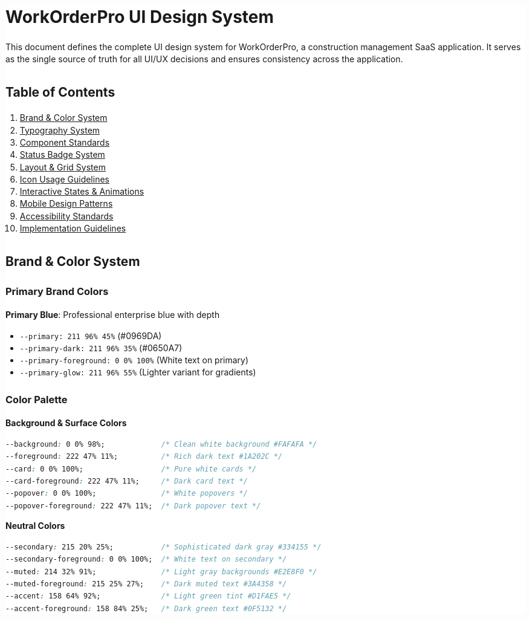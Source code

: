 # WorkOrderPro UI Design System

This document defines the complete UI design system for WorkOrderPro, a construction management SaaS application. It serves as the single source of truth for all UI/UX decisions and ensures consistency across the application.

## Table of Contents

1. [Brand & Color System](#brand--color-system)
2. [Typography System](#typography-system)
3. [Component Standards](#component-standards)
4. [Status Badge System](#status-badge-system)
5. [Layout & Grid System](#layout--grid-system)
6. [Icon Usage Guidelines](#icon-usage-guidelines)
7. [Interactive States & Animations](#interactive-states--animations)
8. [Mobile Design Patterns](#mobile-design-patterns)
9. [Accessibility Standards](#accessibility-standards)
10. [Implementation Guidelines](#implementation-guidelines)

## Brand & Color System

### Primary Brand Colors

**Primary Blue**: Professional enterprise blue with depth
- `--primary: 211 96% 45%` (#0969DA)
- `--primary-dark: 211 96% 35%` (#0650A7)
- `--primary-foreground: 0 0% 100%` (White text on primary)
- `--primary-glow: 211 96% 55%` (Lighter variant for gradients)

### Color Palette

**Background & Surface Colors**
```css
--background: 0 0% 98%;             /* Clean white background #FAFAFA */
--foreground: 222 47% 11%;          /* Rich dark text #1A202C */
--card: 0 0% 100%;                  /* Pure white cards */
--card-foreground: 222 47% 11%;     /* Dark card text */
--popover: 0 0% 100%;               /* White popovers */
--popover-foreground: 222 47% 11%;  /* Dark popover text */
```

**Neutral Colors**
```css
--secondary: 215 20% 25%;           /* Sophisticated dark gray #334155 */
--secondary-foreground: 0 0% 100%;  /* White text on secondary */
--muted: 214 32% 91%;               /* Light gray backgrounds #E2E8F0 */
--muted-foreground: 215 25% 27%;    /* Dark muted text #3A4358 */
--accent: 158 64% 92%;              /* Light green tint #D1FAE5 */
--accent-foreground: 158 84% 25%;   /* Dark green text #0F5132 */
```
